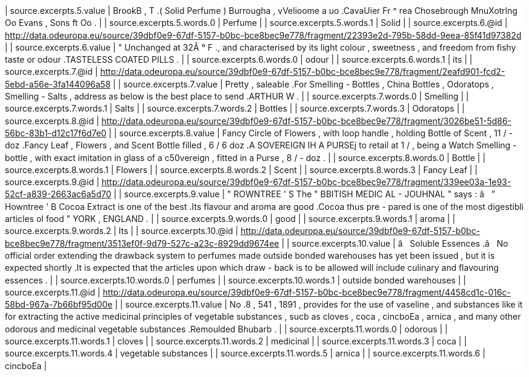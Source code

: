 | source.excerpts.5.value | BrookB , T .( Solid Perfume ) Burrougha , vVelioome a uo .CavaUier Fr ^ rea Chosebrough MnuXotrlng Oo Evans , Sons ft Oo . |
| source.excerpts.5.words.0 | Perfume |
| source.excerpts.5.words.1 | Solid |
| source.excerpts.6.@id | http://data.odeuropa.eu/source/39dbf0e9-67df-5157-b0bc-bce8bec9e778/fragment/22393e2d-795b-58dd-9eea-85f41d97382d |
| source.excerpts.6.value | " Unchanged at 32Â ° F ., and characterised by its light colour , sweetness , and freedom from fishy taste or odour .TASTELESS COATED PILLS . |
| source.excerpts.6.words.0 | odour |
| source.excerpts.6.words.1 | its |
| source.excerpts.7.@id | http://data.odeuropa.eu/source/39dbf0e9-67df-5157-b0bc-bce8bec9e778/fragment/2eafd901-fcd2-5ebd-a56e-3fa144096a58 |
| source.excerpts.7.value | Pretty , saleable .For Smelling - Bottles , China Bottles , Odoratops , Smelling - Salts , address as below is the best place to send .ARTHUR W . |
| source.excerpts.7.words.0 | Smelling |
| source.excerpts.7.words.1 | Salts |
| source.excerpts.7.words.2 | Bottles |
| source.excerpts.7.words.3 | Odoratops |
| source.excerpts.8.@id | http://data.odeuropa.eu/source/39dbf0e9-67df-5157-b0bc-bce8bec9e778/fragment/3026be51-5d86-56bc-83b1-d12c17f6d7e0 |
| source.excerpts.8.value | Fancy Circle of Flowers , with loop handle , holding Bottle of Scent , 11 / - doz .Fancy Leaf , Flowers , and Scent Bottle filled , 6 / 6 doz .A SOVEREIGN IH A PURSEj to retail at 1 / , being a Watch Smelling - bottle , with exact imitation in glass of a c50vereign , fitted in a Purse , 8 / - doz . |
| source.excerpts.8.words.0 | Bottle |
| source.excerpts.8.words.1 | Flowers |
| source.excerpts.8.words.2 | Scent |
| source.excerpts.8.words.3 | Fancy Leaf |
| source.excerpts.9.@id | http://data.odeuropa.eu/source/39dbf0e9-67df-5157-b0bc-bce8bec9e778/fragment/339ee03a-1e93-52cf-a839-2663ac6a5d70 |
| source.excerpts.9.value | " ROWNTREE ' S The " BBITISH MEDIC AL - JOUHNAL " says : â   " Howntree ' B Cocoa Extract is one of the best .Its flavour and aroma are good .Cocoa thus pre - pared is one of the most digestibli articles ol food " YORK , ENGLAND . |
| source.excerpts.9.words.0 | good |
| source.excerpts.9.words.1 | aroma |
| source.excerpts.9.words.2 | Its |
| source.excerpts.10.@id | http://data.odeuropa.eu/source/39dbf0e9-67df-5157-b0bc-bce8bec9e778/fragment/3513ef0f-9d79-527c-a23c-8929dd9674ee |
| source.excerpts.10.value | â   Soluble Essences .â   No official order extending the drawback system to perfumes made outside bonded warehouses has yet been issued , but it is expected shortly .It is expected that the articles upon which draw - back is to be allowed will include culinary and flavouring essences . |
| source.excerpts.10.words.0 | perfumes |
| source.excerpts.10.words.1 | outside bonded warehouses |
| source.excerpts.11.@id | http://data.odeuropa.eu/source/39dbf0e9-67df-5157-b0bc-bce8bec9e778/fragment/4458cd1c-016c-58bd-967a-7b66bf95d00e |
| source.excerpts.11.value | No .8 , 541 , 1891 , provides for the use of vaseline , and substances like it for extracting the active medicinal principles of vegetable substances , sucb as cloves , coca , cincboEa , arnica , and many other odorous and medicinal vegetable substances .Remoulded Bhubarb . |
| source.excerpts.11.words.0 | odorous |
| source.excerpts.11.words.1 | cloves |
| source.excerpts.11.words.2 | medicinal |
| source.excerpts.11.words.3 | coca |
| source.excerpts.11.words.4 | vegetable substances |
| source.excerpts.11.words.5 | arnica |
| source.excerpts.11.words.6 | cincboEa |